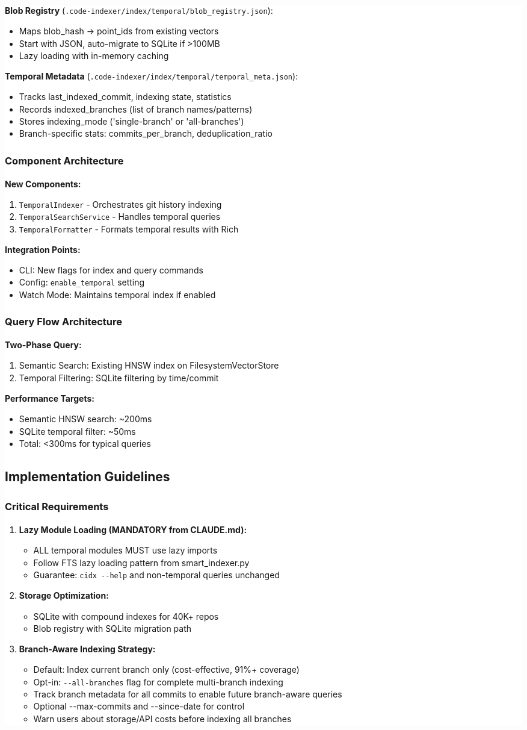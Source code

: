 **Blob Registry** (`.code-indexer/index/temporal/blob_registry.json`):
- Maps blob_hash → point_ids from existing vectors
- Start with JSON, auto-migrate to SQLite if >100MB
- Lazy loading with in-memory caching

**Temporal Metadata** (`.code-indexer/index/temporal/temporal_meta.json`):
- Tracks last_indexed_commit, indexing state, statistics
- Records indexed_branches (list of branch names/patterns)
- Stores indexing_mode ('single-branch' or 'all-branches')
- Branch-specific stats: commits_per_branch, deduplication_ratio

### Component Architecture

**New Components:**
1. `TemporalIndexer` - Orchestrates git history indexing
2. `TemporalSearchService` - Handles temporal queries
3. `TemporalFormatter` - Formats temporal results with Rich

**Integration Points:**
- CLI: New flags for index and query commands
- Config: `enable_temporal` setting
- Watch Mode: Maintains temporal index if enabled

### Query Flow Architecture

**Two-Phase Query:**
1. Semantic Search: Existing HNSW index on FilesystemVectorStore
2. Temporal Filtering: SQLite filtering by time/commit

**Performance Targets:**
- Semantic HNSW search: ~200ms
- SQLite temporal filter: ~50ms
- Total: <300ms for typical queries

## Implementation Guidelines

### Critical Requirements

1. **Lazy Module Loading (MANDATORY from CLAUDE.md):**
   - ALL temporal modules MUST use lazy imports
   - Follow FTS lazy loading pattern from smart_indexer.py
   - Guarantee: `cidx --help` and non-temporal queries unchanged

2. **Storage Optimization:**
   - SQLite with compound indexes for 40K+ repos
   - Blob registry with SQLite migration path

3. **Branch-Aware Indexing Strategy:**
   - Default: Index current branch only (cost-effective, 91%+ coverage)
   - Opt-in: `--all-branches` flag for complete multi-branch indexing
   - Track branch metadata for all commits to enable future branch-aware queries
   - Optional --max-commits and --since-date for control
   - Warn users about storage/API costs before indexing all branches
